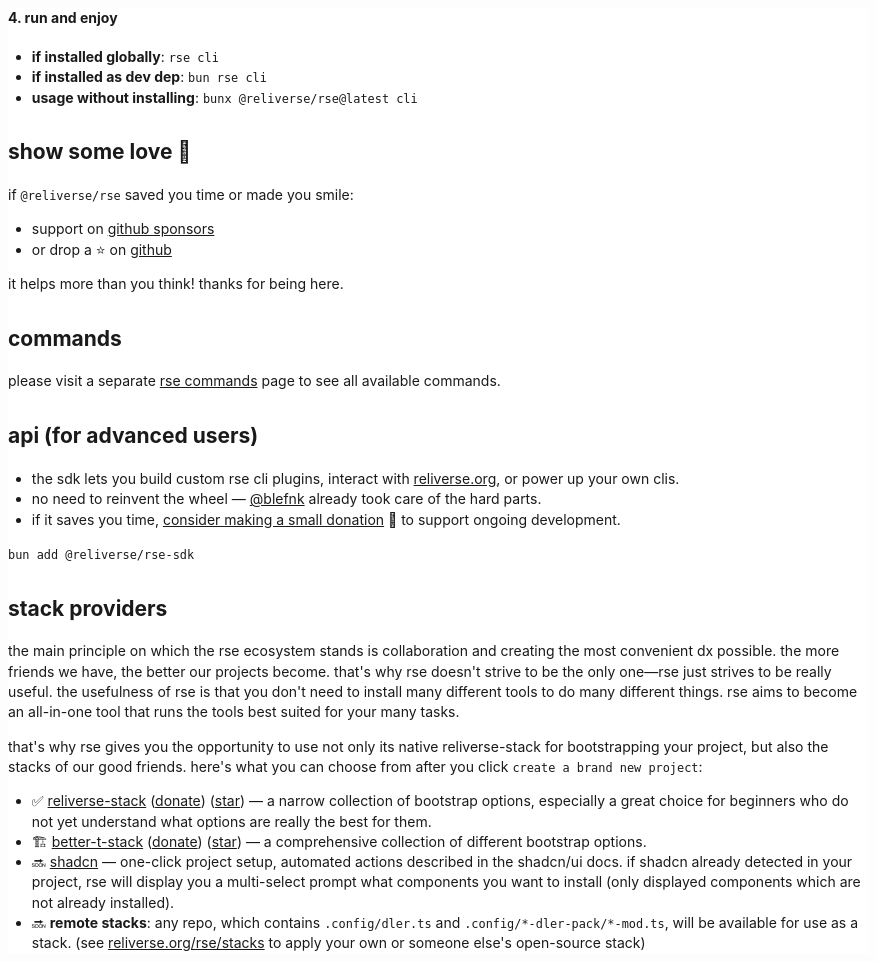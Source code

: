 #### 4. run and enjoy

- **if installed globally**: `rse cli`
- **if installed as dev dep**: `bun rse cli`
- **usage without installing**: `bunx @reliverse/rse@latest cli`

## show some love 🫶

if `@reliverse/rse` saved you time or made you smile:

- support on [github sponsors](https://github.com/sponsors/blefnk)
- or drop a ⭐️ on [github](https://github.com/reliverse/rse)

it helps more than you think! thanks for being here.

## commands

please visit a separate [rse commands](./cmds.md) page to see all available commands.

## api (for advanced users)

- the sdk lets you build custom rse cli plugins, interact with [reliverse.org](https://reliverse.org), or power up your own clis.
- no need to reinvent the wheel — [@blefnk](https://github.com/blefnk) already took care of the hard parts.
- if it saves you time, [consider making a small donation](https://github.com/sponsors/blefnk) 🩷 to support ongoing development.

```sh
bun add @reliverse/rse-sdk
```

## stack providers

the main principle on which the rse ecosystem stands is collaboration and creating the most convenient dx possible. the more friends we have, the better our projects become. that's why rse doesn't strive to be the only one—rse just strives to be really useful. the usefulness of rse is that you don't need to install many different tools to do many different things. rse aims to become an all-in-one tool that runs the tools best suited for your many tasks.

that's why rse gives you the opportunity to use not only its native reliverse-stack for bootstrapping your project, but also the stacks of our good friends. here's what you can choose from after you click `create a brand new project`:

- ✅ [reliverse-stack](https://reliverse.org/rse/providers/reliverse-stack) ([donate](https://github.com/sponsors/blefnk)) ([star](https://github.com/reliverse/rse)) — a narrow collection of bootstrap options, especially a great choice for beginners who do not yet understand what options are really the best for them.
- 🏗️ [better-t-stack](https://reliverse.org/rse/providers/better-t-stack) ([donate](https://github.com/sponsors/AmanVarshney01)) ([star](https://github.com/AmanVarshney01/create-better-t-stack)) — a comprehensive collection of different bootstrap options.
- 🔜 [shadcn](https://ui.shadcn.com) — one-click project setup, automated actions described in the shadcn/ui docs. if shadcn already detected in your project, rse will display you a multi-select prompt what components you want to install (only displayed components which are not already installed).
- 🔜 **remote stacks**: any repo, which contains `.config/dler.ts` and `.config/*-dler-pack/*-mod.ts`, will be available for use as a stack. (see [reliverse.org/rse/stacks](https://reliverse.org/rse/stacks) to apply your own or someone else's open-source stack)
